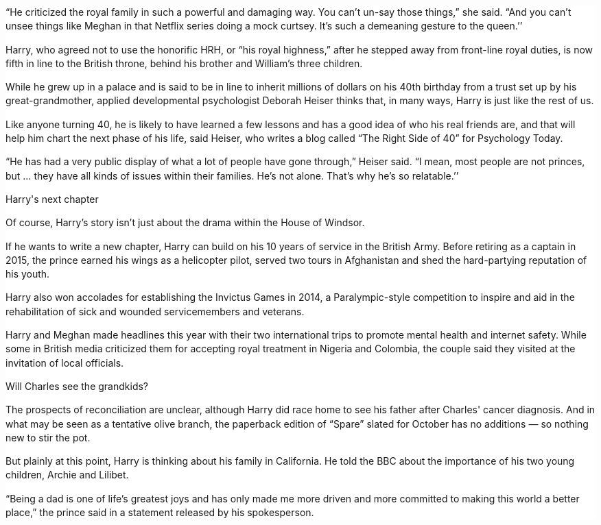 
“He criticized the royal family in such a powerful and damaging way. You can’t un-say those things,” she said. “And you can’t unsee things like Meghan in that Netflix series doing a mock curtsey. It’s such a demeaning gesture to the queen.’’




Harry, who agreed not to use the honorific HRH, or “his royal highness,” after he stepped away from front-line royal duties, is now fifth in line to the British throne, behind his brother and William’s three children.


While he grew up in a palace and is said to be in line to inherit millions of dollars on his 40th birthday from a trust set up by his great-grandmother, applied developmental psychologist Deborah Heiser thinks that, in many ways, Harry is just like the rest of us.


Like anyone turning 40, he is likely to have learned a few lessons and has a good idea of who his real friends are, and that will help him chart the next phase of his life, said Heiser, who writes a blog called “The Right Side of 40” for Psychology Today.


“He has had a very public display of what a lot of people have gone through,” Heiser said. “I mean, most people are not princes, but … they have all kinds of issues within their families. He’s not alone. That’s why he’s so relatable.’’


Harry's next chapter


Of course, Harry’s story isn’t just about the drama within the House of Windsor.


If he wants to write a new chapter, Harry can build on his 10 years of service in the British Army. Before retiring as a captain in 2015, the prince earned his wings as a helicopter pilot, served two tours in Afghanistan and shed the hard-partying reputation of his youth.




Harry also won accolades for establishing the Invictus Games in 2014, a Paralympic-style competition to inspire and aid in the rehabilitation of sick and wounded servicemembers and veterans.


Harry and Meghan made headlines this year with their two international trips to promote mental health and internet safety. While some in British media criticized them for accepting royal treatment in Nigeria and Colombia, the couple said they visited at the invitation of local officials.


Will Charles see the grandkids?


The prospects of reconciliation are unclear, although Harry did race home to see his father after Charles' cancer diagnosis. And in what may be seen as a tentative olive branch, the paperback edition of “Spare” slated for October has no additions — so nothing new to stir the pot.


But plainly at this point, Harry is thinking about his family in California. He told the BBC about the importance of his two young children, Archie and Lilibet.


“Being a dad is one of life’s greatest joys and has only made me more driven and more committed to making this world a better place,” the prince said in a statement released by his spokesperson. 
